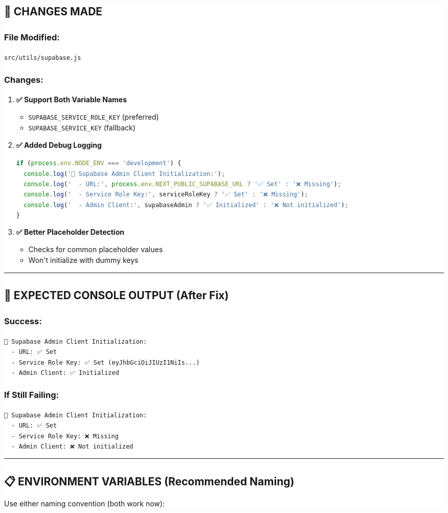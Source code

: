 
## 🔧 CHANGES MADE

### **File Modified:**
`src/utils/supabase.js`

### **Changes:**

1. **✅ Support Both Variable Names**
   - `SUPABASE_SERVICE_ROLE_KEY` (preferred)
   - `SUPABASE_SERVICE_KEY` (fallback)

2. **✅ Added Debug Logging**
   ```javascript
   if (process.env.NODE_ENV === 'development') {
     console.log('🔑 Supabase Admin Client Initialization:');
     console.log('  - URL:', process.env.NEXT_PUBLIC_SUPABASE_URL ? '✅ Set' : '❌ Missing');
     console.log('  - Service Role Key:', serviceRoleKey ? '✅ Set' : '❌ Missing');
     console.log('  - Admin Client:', supabaseAdmin ? '✅ Initialized' : '❌ Not initialized');
   }
   ```

3. **✅ Better Placeholder Detection**
   - Checks for common placeholder values
   - Won't initialize with dummy keys

---

## 🎯 EXPECTED CONSOLE OUTPUT (After Fix)

### **Success:**
```
🔑 Supabase Admin Client Initialization:
  - URL: ✅ Set
  - Service Role Key: ✅ Set (eyJhbGciOiJIUzI1NiIs...)
  - Admin Client: ✅ Initialized
```

### **If Still Failing:**
```
🔑 Supabase Admin Client Initialization:
  - URL: ✅ Set
  - Service Role Key: ❌ Missing
  - Admin Client: ❌ Not initialized
```

---

## 📋 ENVIRONMENT VARIABLES (Recommended Naming)

Use either naming convention (both work now):
